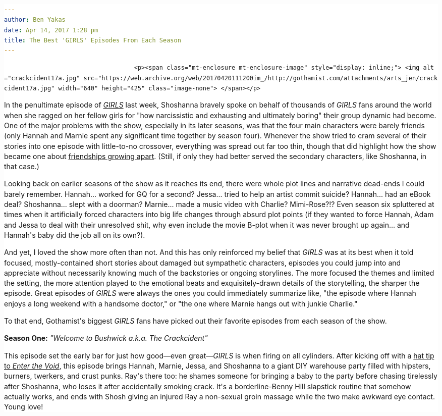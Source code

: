 ```yaml
---
author: Ben Yakas
date: Apr 14, 2017 1:28 pm
title: The Best 'GIRLS' Episodes From Each Season
---
```


	
										<p><span class="mt-enclosure mt-enclosure-image" style="display: inline;"> <img alt="crackcident17a.jpg" src="https://web.archive.org/web/20170420111200im_/http://gothamist.com/attachments/arts_jen/crackcident17a.jpg" width="640" height="425" class="image-none"> </span></p>

<p>In the penultimate episode of <a href="https://web.archive.org/web/20170420111200/http://gothamist.com/tags/girls"><em>GIRLS</em></a> last week, Shoshanna bravely spoke on behalf of thousands of <em>GIRLS</em> fans around the world when she ragged on her fellow girls for &quot;how narcissistic and exhausting and ultimately boring&quot; their group dynamic had become. One of the major problems with the show, especially in its later seasons, was that the four main characters were barely friends (only Hannah and Marnie spent any significant time together by season four). Whenever the show tried to cram several of their stories into one episode with little-to-no crossover, everything was spread out far too thin, though that did highlight how the show became one about <a href="https://web.archive.org/web/20170420111200/http://www.vulture.com/2017/04/girls-hbo-breaks-rules-of-friendship-comedy.html">friendships growing apart</a>. (Still, if only they had better served the secondary characters, like Shoshanna, in that case.) </p>

<p>Looking back on earlier seasons of the show as it reaches its end, there were whole plot lines and narrative dead-ends I could barely remember. Hannah... worked for GQ for a second? Jessa... tried to help an artist commit suicide? Hannah... had an eBook deal? Shoshanna... slept with a doorman? Marnie... made a music video with Charlie? Mimi-Rose?!? Even season six spluttered at times when it artificially forced characters into big life changes through absurd plot points (if they wanted to force Hannah, Adam and Jessa to deal with their unresolved shit, why even include the movie B-plot when it was never brought up again... and Hannah&apos;s baby did the job all on its own?).</p>

<p>And yet, I loved the show more often than not. And this has only reinforced my belief that <em>GIRLS</em> was at its best when it told focused, mostly-contained short stories about damaged but sympathetic characters, episodes you could jump into and appreciate without necessarily knowing much of the backstories or ongoing storylines.  The more focused the themes and limited the setting, the more attention played to the emotional beats and exquisitely-drawn details of the storytelling, the sharper the episode. Great episodes of <em>GIRLS</em> were always the ones you could immediately summarize like, &quot;the episode where Hannah enjoys a long weekend with a handsome doctor,&quot; or &quot;the one where Marnie hangs out with junkie Charlie.&quot;</p>

<p>To that end, Gothamist&apos;s biggest <em>GIRLS</em> fans have picked out their favorite episodes from each season of the show. </p>

<p><strong>Season One:</strong> <em>&quot;Welcome to Bushwick a.k.a. The Crackcident&quot;</em> </p>

<p>This episode set the early bar for just how good&#x2014;even great&#x2014;<em>GIRLS</em> is when firing on all cylinders. After kicking off with a <a href="https://web.archive.org/web/20170420111200/https://www.youtube.com/watch?v=dL0lNGXoP8E">hat tip to <em>Enter the Void</em></a>, this episode brings Hannah, Marnie, Jessa, and Shoshanna to a giant DIY warehouse party filled with hipsters, burners, twerkers, and crust punks. Ray&apos;s there too: he shames someone for bringing a baby to the party before chasing tirelessly after Shoshanna, who loses it after accidentally smoking crack. It&apos;s a borderline-Benny Hill slapstick routine that somehow actually works, and ends with Shosh giving an injured Ray a non-sexual groin massage while the two make awkward eye contact. Young love!</p>
